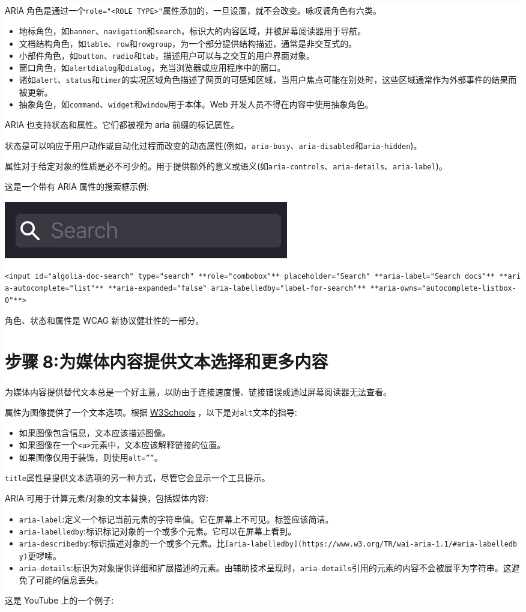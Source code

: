 ARIA 角色是通过一个`role="<ROLE TYPE>"`属性添加的，一旦设置，就不会改变。咏叹调角色有六类。

*   地标角色，如`banner`、`navigation`和`search`，标识大的内容区域，并被屏幕阅读器用于导航。
*   文档结构角色，如`table`、`row`和`rowgroup`，为一个部分提供结构描述，通常是非交互式的。
*   小部件角色，如`button`、`radio`和`tab`，描述用户可以与之交互的用户界面对象。
*   窗口角色，如`alertdialog`和`dialog`，充当浏览器或应用程序中的窗口。
*   诸如`alert`、`status`和`timer`的实况区域角色描述了网页的可感知区域，当用户焦点可能在别处时，这些区域通常作为外部事件的结果而被更新。
*   抽象角色，如`command`、`widget`和`window`用于本体。Web 开发人员不得在内容中使用抽象角色。

ARIA 也支持状态和属性。它们都被视为 aria 前缀的标记属性。

状态是可以响应于用户动作或自动化过程而改变的动态属性(例如，`aria-busy`、`aria-disabled`和`aria-hidden`)。

属性对于给定对象的性质是必不可少的。用于提供额外的意义或语义(如`aria-controls`、`aria-details`、`aria-label`)。

这是一个带有 ARIA 属性的搜索框示例:

![](img/a38719d48801652eb8b3a975c0463b8e.png)

```
<input id="algolia-doc-search" type="search" **role="combobox"** placeholder="Search" **aria-label="Search docs"** **aria-autocomplete="list"** **aria-expanded="false" aria-labelledby="label-for-search"** **aria-owns="autocomplete-listbox-0"**>
```

角色、状态和属性是 WCAG 新协议健壮性的一部分。

# 步骤 8:为媒体内容提供文本选择和更多内容

为媒体内容提供替代文本总是一个好主意，以防由于连接速度慢、链接错误或通过屏幕阅读器无法查看。

属性为图像提供了一个文本选项。根据 [W3Schools](https://www.w3schools.com/tags/att_img_alt.asp) ，以下是对`alt`文本的指导:

*   如果图像包含信息，文本应该描述图像。
*   如果图像在一个`<a>`元素中，文本应该解释链接的位置。
*   如果图像仅用于装饰，则使用`alt=””`。

`title`属性是提供文本选项的另一种方式，尽管它会显示一个工具提示。

ARIA 可用于计算元素/对象的文本替换，包括媒体内容:

*   `aria-label`:定义一个标记当前元素的字符串值。它在屏幕上不可见。标签应该简洁。
*   `aria-labelledby`:标识标记对象的一个或多个元素。它可以在屏幕上看到。
*   `aria-describedby`:标识描述对象的一个或多个元素。比`[aria-labelledby](https://www.w3.org/TR/wai-aria-1.1/#aria-labelledby)`更啰嗦。
*   `aria-details`:标识为对象提供详细和扩展描述的元素。由辅助技术呈现时，`aria-details`引用的元素的内容不会被展平为字符串。这避免了可能的信息丢失。

这是 YouTube 上的一个例子:
